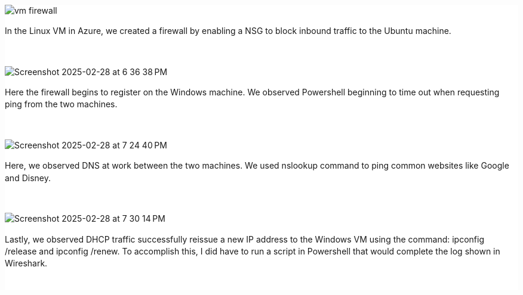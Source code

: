 <p><img width="1440" alt="vm firewall" src="https://github.com/user-attachments/assets/42fd5ebb-3ab9-4380-9fe5-c21cea722d7b" />

</p>
<p>
In the Linux VM in Azure, we created a firewall by enabling a NSG to block inbound traffic to the Ubuntu machine.
</p>
<br />

<p><img width="1409" alt="Screenshot 2025-02-28 at 6 36 38 PM" src="https://github.com/user-attachments/assets/a4383e25-5817-4067-8361-b739d7e98e9d" />
</p>
<p>
  Here the firewall begins to register on the Windows machine. We observed Powershell beginning to time out when requesting ping from the two machines. 
</p>
<br />

<p><img width="1440" alt="Screenshot 2025-02-28 at 7 24 40 PM" src="https://github.com/user-attachments/assets/71971da1-133a-435f-9951-ee13026027fc" />
</p>
<p>
  Here, we observed DNS at work between the two machines. We used nslookup command to ping common websites like Google and Disney. 
</p>
<br />

<p> <img width="1440" alt="Screenshot 2025-02-28 at 7 30 14 PM" src="https://github.com/user-attachments/assets/1af2dc53-32f8-4b7b-b406-b985896a5579" />
</p>
<p>
  Lastly, we observed DHCP traffic successfully reissue a new IP address to the Windows VM using the command: ipconfig /release and ipconfig /renew. To accomplish this, I did have to run a script in Powershell that would complete the log shown in Wireshark. 
</p>
<br />
